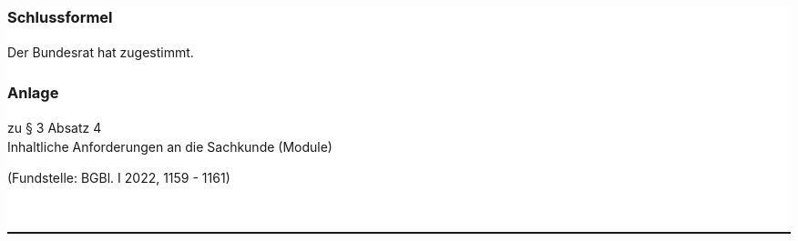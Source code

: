 ### Schlussformel  

<div>

<div class="jnhtml">

<div>

<div class="jurAbsatz">

Der Bundesrat hat zugestimmt.

</div>

</div>

</div>

</div>

<span id="BJNR115400022BJNE001900000.html"></span>

### Anlage  
zu § 3 Absatz 4  
Inhaltliche Anforderungen an die Sachkunde (Module)

<div>

<div class="jnhtml">

<div>

<div class="jurAbsatz">

<div class="kommentar_Fundstelle">

(Fundstelle: BGBl. I 2022, 1159 - 1161)

</div>

</div>

<div class="jurAbsatz">

 

</div>

<table width="100%" style="border-collapse: collapse;border-top: 0.5pt solid ; border-bottom: 0.5pt solid ; border-left: 0.5pt solid ; border-right: 0.5pt solid ; ">

<colgroup>

<col align="left" width="25%">

</col>

<col align="justify" width="63%">

</col>

<col align="right" width="13%">

</col>
